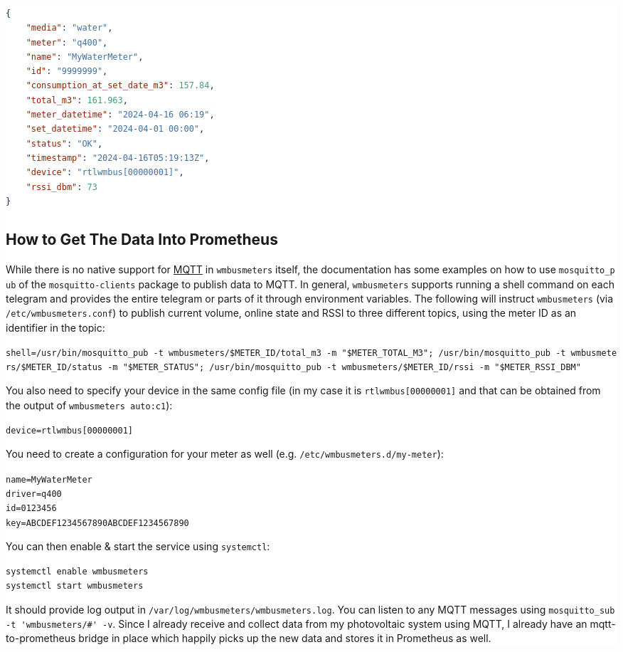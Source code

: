 ```json
{
    "media": "water",
    "meter": "q400",
    "name": "MyWaterMeter",
    "id": "9999999",
    "consumption_at_set_date_m3": 157.84,
    "total_m3": 161.963,
    "meter_datetime": "2024-04-16 06:19",
    "set_datetime": "2024-04-01 00:00",
    "status": "OK",
    "timestamp": "2024-04-16T05:19:13Z",
    "device": "rtlwmbus[00000001]",
    "rssi_dbm": 73
}
```

## How to Get The Data Into Prometheus

While there is no native support for [MQTT](https://mqtt.org/) in `wmbusmeters` itself, the documentation has some examples on how to use `mosquitto_pub` of the `mosquitto-clients` package to publish data to MQTT. In general, `wmbusmeters` supports running a shell command on each telegram and provides the entire telegram or parts of it through environment variables. The following will instruct `wmbusmeters` (via `/etc/wmbusmeters.conf`) to publish current volume, online state and RSSI to three different topics, using the meter ID as an identifier in the topic:

```shell
shell=/usr/bin/mosquitto_pub -t wmbusmeters/$METER_ID/total_m3 -m "$METER_TOTAL_M3"; /usr/bin/mosquitto_pub -t wmbusmeters/$METER_ID/status -m "$METER_STATUS"; /usr/bin/mosquitto_pub -t wmbusmeters/$METER_ID/rssi -m "$METER_RSSI_DBM"
```

You also need to specify your device in the same config file (in my case it is `rtlwmbus[00000001]` and that can be obtained from the output of `wmbusmeters auto:c1`):
```
device=rtlwmbus[00000001]
```

You need to create a configuration for your meter as well (e.g. `/etc/wmbusmeters.d/my-meter`):

```shell
name=MyWaterMeter
driver=q400
id=0123456
key=ABCDEF1234567890ABCDEF1234567890
```

You can then enable & start the service using `systemctl`:

```shell
systemctl enable wmbusmeters
systemctl start wmbusmeters
```

It should provide log output in `/var/log/wmbusmeters/wmbusmeters.log`. You can listen to any MQTT messages using `mosquitto_sub -t 'wmbusmeters/#' -v`. Since I already receive and collect data from my photovoltaic system using MQTT, I already have an mqtt-to-prometheus bridge in place which happily picks up the new data and stores it in Prometheus as well.
